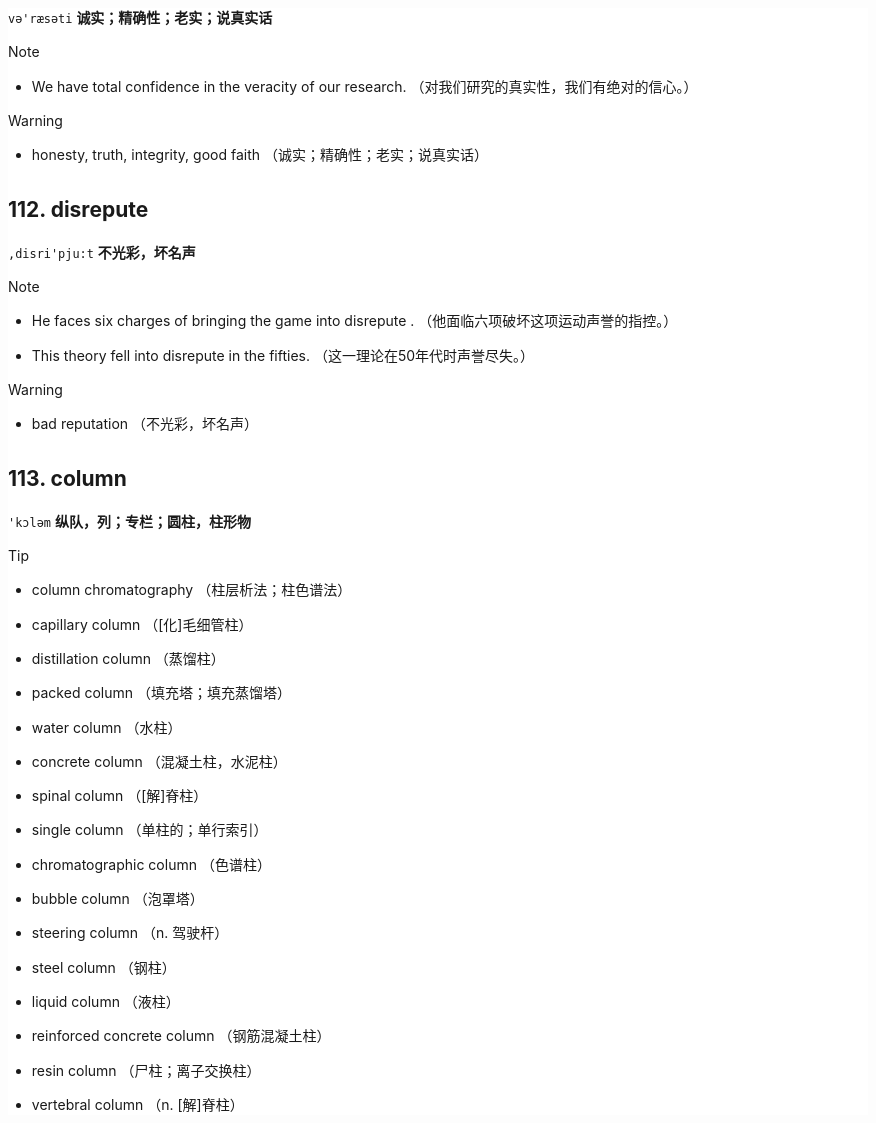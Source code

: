 `və'ræsəti`  **诚实；精确性；老实；说真实话**

> [!NOTE]
>
> - We have total confidence in the veracity of our research. （对我们研究的真实性，我们有绝对的信心。）
>

> [!WARNING]
>
> - honesty, truth, integrity, good faith （诚实；精确性；老实；说真实话）
>

## 112. disrepute

`,disri'pju:t`  **不光彩，坏名声**

> [!NOTE]
>
> - He faces six charges of bringing the game into disrepute . （他面临六项破坏这项运动声誉的指控。）
>
> - This theory fell into disrepute in the fifties. （这一理论在50年代时声誉尽失。）
>

> [!WARNING]
>
> - bad reputation （不光彩，坏名声）
>

## 113. column

`'kɔləm`  **纵队，列；专栏；圆柱，柱形物**

> [!TIP]
>
> - column chromatography （柱层析法；柱色谱法）
>
> - capillary column （[化]毛细管柱）
>
> - distillation column （蒸馏柱）
>
> - packed column （填充塔；填充蒸馏塔）
>
> - water column （水柱）
>
> - concrete column （混凝土柱，水泥柱）
>
> - spinal column （[解]脊柱）
>
> - single column （单柱的；单行索引）
>
> - chromatographic column （色谱柱）
>
> - bubble column （泡罩塔）
>
> - steering column （n. 驾驶杆）
>
> - steel column （钢柱）
>
> - liquid column （液柱）
>
> - reinforced concrete column （钢筋混凝土柱）
>
> - resin column （尸柱；离子交换柱）
>
> - vertebral column （n. [解]脊柱）